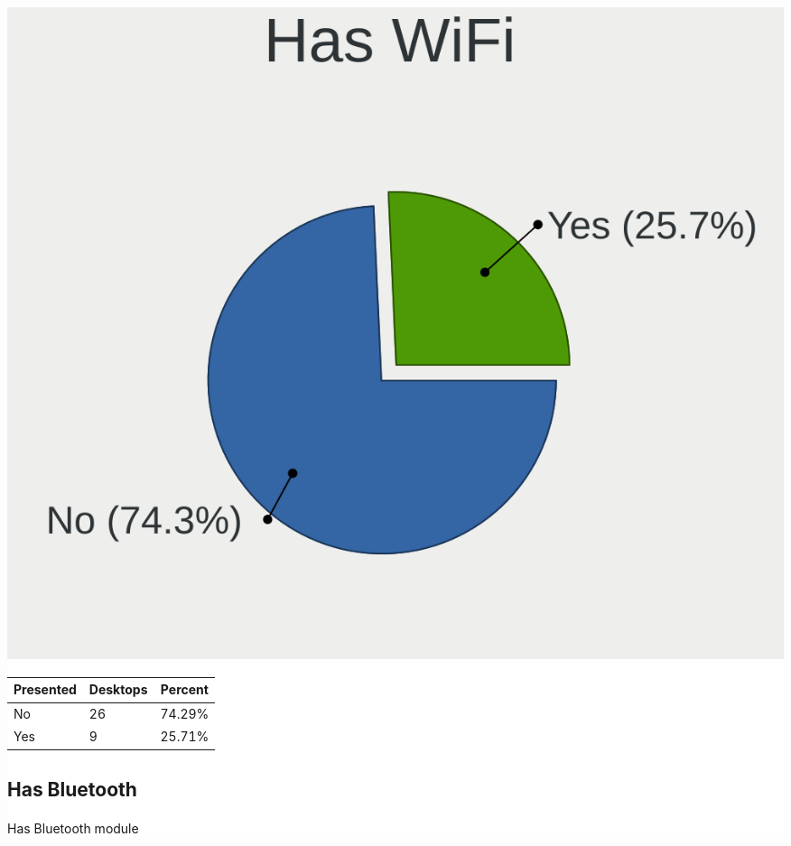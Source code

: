 ![Has WiFi](./images/pie_chart/node_has_wifi.svg)


| Presented | Desktops | Percent |
|-----------|----------|---------|
| No        | 26       | 74.29%  |
| Yes       | 9        | 25.71%  |

Has Bluetooth
-------------

Has Bluetooth module
